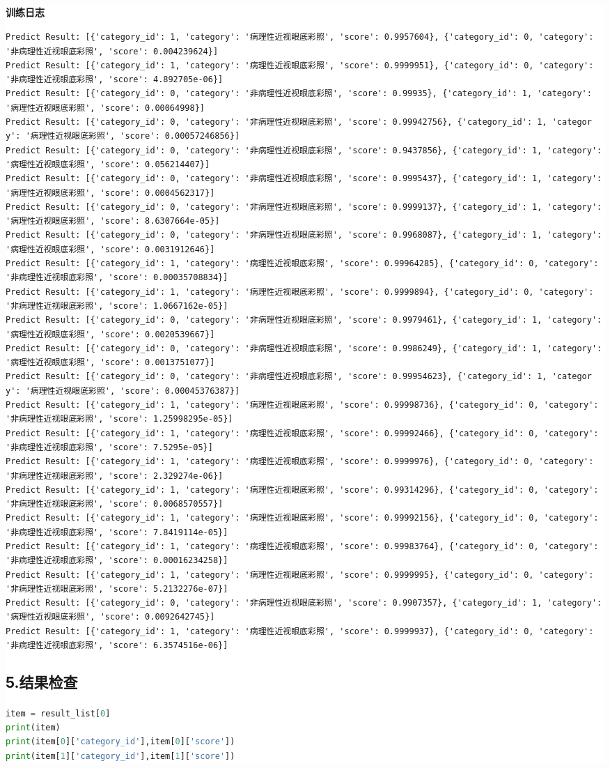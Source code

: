 **训练日志**
```
Predict Result: [{'category_id': 1, 'category': '病理性近视眼底彩照', 'score': 0.9957604}, {'category_id': 0, 'category': '非病理性近视眼底彩照', 'score': 0.004239624}]
Predict Result: [{'category_id': 1, 'category': '病理性近视眼底彩照', 'score': 0.9999951}, {'category_id': 0, 'category': '非病理性近视眼底彩照', 'score': 4.892705e-06}]
Predict Result: [{'category_id': 0, 'category': '非病理性近视眼底彩照', 'score': 0.99935}, {'category_id': 1, 'category': '病理性近视眼底彩照', 'score': 0.00064998}]
Predict Result: [{'category_id': 0, 'category': '非病理性近视眼底彩照', 'score': 0.99942756}, {'category_id': 1, 'category': '病理性近视眼底彩照', 'score': 0.00057246856}]
Predict Result: [{'category_id': 0, 'category': '非病理性近视眼底彩照', 'score': 0.9437856}, {'category_id': 1, 'category': '病理性近视眼底彩照', 'score': 0.056214407}]
Predict Result: [{'category_id': 0, 'category': '非病理性近视眼底彩照', 'score': 0.9995437}, {'category_id': 1, 'category': '病理性近视眼底彩照', 'score': 0.0004562317}]
Predict Result: [{'category_id': 0, 'category': '非病理性近视眼底彩照', 'score': 0.9999137}, {'category_id': 1, 'category': '病理性近视眼底彩照', 'score': 8.6307664e-05}]
Predict Result: [{'category_id': 0, 'category': '非病理性近视眼底彩照', 'score': 0.9968087}, {'category_id': 1, 'category': '病理性近视眼底彩照', 'score': 0.0031912646}]
Predict Result: [{'category_id': 1, 'category': '病理性近视眼底彩照', 'score': 0.99964285}, {'category_id': 0, 'category': '非病理性近视眼底彩照', 'score': 0.00035708834}]
Predict Result: [{'category_id': 1, 'category': '病理性近视眼底彩照', 'score': 0.9999894}, {'category_id': 0, 'category': '非病理性近视眼底彩照', 'score': 1.0667162e-05}]
Predict Result: [{'category_id': 0, 'category': '非病理性近视眼底彩照', 'score': 0.9979461}, {'category_id': 1, 'category': '病理性近视眼底彩照', 'score': 0.0020539667}]
Predict Result: [{'category_id': 0, 'category': '非病理性近视眼底彩照', 'score': 0.9986249}, {'category_id': 1, 'category': '病理性近视眼底彩照', 'score': 0.0013751077}]
Predict Result: [{'category_id': 0, 'category': '非病理性近视眼底彩照', 'score': 0.99954623}, {'category_id': 1, 'category': '病理性近视眼底彩照', 'score': 0.00045376387}]
Predict Result: [{'category_id': 1, 'category': '病理性近视眼底彩照', 'score': 0.99998736}, {'category_id': 0, 'category': '非病理性近视眼底彩照', 'score': 1.25998295e-05}]
Predict Result: [{'category_id': 1, 'category': '病理性近视眼底彩照', 'score': 0.99992466}, {'category_id': 0, 'category': '非病理性近视眼底彩照', 'score': 7.5295e-05}]
Predict Result: [{'category_id': 1, 'category': '病理性近视眼底彩照', 'score': 0.9999976}, {'category_id': 0, 'category': '非病理性近视眼底彩照', 'score': 2.329274e-06}]
Predict Result: [{'category_id': 1, 'category': '病理性近视眼底彩照', 'score': 0.99314296}, {'category_id': 0, 'category': '非病理性近视眼底彩照', 'score': 0.0068570557}]
Predict Result: [{'category_id': 1, 'category': '病理性近视眼底彩照', 'score': 0.99992156}, {'category_id': 0, 'category': '非病理性近视眼底彩照', 'score': 7.8419114e-05}]
Predict Result: [{'category_id': 1, 'category': '病理性近视眼底彩照', 'score': 0.99983764}, {'category_id': 0, 'category': '非病理性近视眼底彩照', 'score': 0.00016234258}]
Predict Result: [{'category_id': 1, 'category': '病理性近视眼底彩照', 'score': 0.9999995}, {'category_id': 0, 'category': '非病理性近视眼底彩照', 'score': 5.2132276e-07}]
Predict Result: [{'category_id': 0, 'category': '非病理性近视眼底彩照', 'score': 0.9907357}, {'category_id': 1, 'category': '病理性近视眼底彩照', 'score': 0.0092642745}]
Predict Result: [{'category_id': 1, 'category': '病理性近视眼底彩照', 'score': 0.9999937}, {'category_id': 0, 'category': '非病理性近视眼底彩照', 'score': 6.3574516e-06}]
```

## 5.结果检查


```python
item = result_list[0]
print(item)
print(item[0]['category_id'],item[0]['score'])
print(item[1]['category_id'],item[1]['score'])
```
